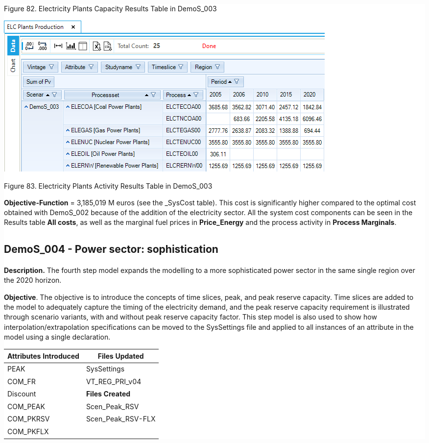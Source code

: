 Figure 82. Electricity Plants Capacity Results Table in DemoS_003

![](assets/image108.png)

Figure 83. Electricity Plants Activity Results
Table in DemoS_003

**Objective-Function** = 3,185,019 M euros (see the \_SysCost table). This cost is significantly higher compared to the optimal cost obtained with DemoS_002 because of the addition of the electricity sector. All the system cost components can be seen in the Results table **All costs**, as well as the marginal fuel prices in **Price_Energy** and the process activity in **Process Marginals**.

## DemoS_004 - Power sector: sophistication

**Description.** The fourth step model expands the modelling to a more sophisticated power sector in the same single region over the 2020 horizon.

**Objective**. The objective is to introduce the concepts of time slices, peak, and peak reserve capacity. Time slices are added to the model to adequately capture the timing of the electricity demand, and the peak reserve capacity requirement is illustrated through scenario variants, with and without peak reserve capacity factor. This step model is also used to show how interpolation/extrapolation specifications can be moved to the SysSettings file and applied to all instances of an attribute in the model using a single declaration.

| Attributes Introduced | Files Updated     |
| --------------------- | ----------------- |
| PEAK                  | SysSettings       |
| COM_FR                | VT_REG_PRI_v04    |
| Discount              | **Files Created** |
| COM_PEAK              | Scen_Peak_RSV     |
| COM_PKRSV             | Scen_Peak_RSV-FLX |
| COM_PKFLX             |                   |
